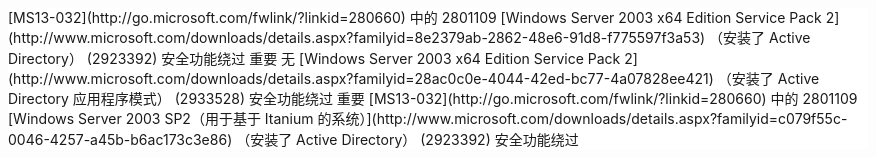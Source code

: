 </td>
<td style="border:1px solid black;">
[MS13-032](http://go.microsoft.com/fwlink/?linkid=280660) 中的 2801109

</td>
</tr>
<tr>
<td style="border:1px solid black;">
[Windows Server 2003 x64 Edition Service Pack 2](http://www.microsoft.com/downloads/details.aspx?familyid=8e2379ab-2862-48e6-91d8-f775597f3a53)  
（安装了 Active Directory）  
(2923392)

</td>
<td style="border:1px solid black;">
安全功能绕过

</td>
<td style="border:1px solid black;">
重要

</td>
<td style="border:1px solid black;">
无

</td>
</tr>
<tr>
<td style="border:1px solid black;">
[Windows Server 2003 x64 Edition Service Pack 2](http://www.microsoft.com/downloads/details.aspx?familyid=28ac0c0e-4044-42ed-bc77-4a07828ee421)  
（安装了 Active Directory 应用程序模式）  
(2933528)

</td>
<td style="border:1px solid black;">
安全功能绕过

</td>
<td style="border:1px solid black;">
重要

</td>
<td style="border:1px solid black;">
[MS13-032](http://go.microsoft.com/fwlink/?linkid=280660) 中的 2801109

</td>
</tr>
<tr>
<td style="border:1px solid black;">
[Windows Server 2003 SP2（用于基于 Itanium 的系统）](http://www.microsoft.com/downloads/details.aspx?familyid=c079f55c-0046-4257-a45b-b6ac173c3e86)  
（安装了 Active Directory）  
(2923392)

</td>
<td style="border:1px solid black;">
安全功能绕过
